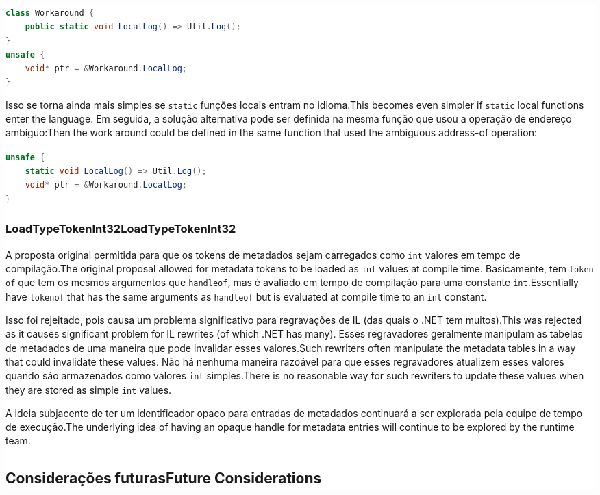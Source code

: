 ``` csharp
class Workaround {
    public static void LocalLog() => Util.Log();
}
unsafe { 
    void* ptr = &Workaround.LocalLog;
}
```

<span data-ttu-id="04cde-155">Isso se torna ainda mais simples se `static` funções locais entram no idioma.</span><span class="sxs-lookup"><span data-stu-id="04cde-155">This becomes even simpler if `static` local functions enter the language.</span></span> <span data-ttu-id="04cde-156">Em seguida, a solução alternativa pode ser definida na mesma função que usou a operação de endereço ambíguo:</span><span class="sxs-lookup"><span data-stu-id="04cde-156">Then the work around could be defined in the same function that used the ambiguous address-of operation:</span></span>

``` csharp
unsafe { 
    static void LocalLog() => Util.Log();
    void* ptr = &Workaround.LocalLog;
}
```

### <a name="loadtypetokenint32"></a><span data-ttu-id="04cde-157">LoadTypeTokenInt32</span><span class="sxs-lookup"><span data-stu-id="04cde-157">LoadTypeTokenInt32</span></span>

<span data-ttu-id="04cde-158">A proposta original permitida para que os tokens de metadados sejam carregados como `int` valores em tempo de compilação.</span><span class="sxs-lookup"><span data-stu-id="04cde-158">The original proposal allowed for metadata tokens to be loaded as `int` values at compile time.</span></span> <span data-ttu-id="04cde-159">Basicamente, tem `tokenof` que tem os mesmos argumentos que `handleof`, mas é avaliado em tempo de compilação para uma constante `int`.</span><span class="sxs-lookup"><span data-stu-id="04cde-159">Essentially have `tokenof` that has the same arguments as `handleof` but is evaluated at compile time to an `int` constant.</span></span> 

<span data-ttu-id="04cde-160">Isso foi rejeitado, pois causa um problema significativo para regravações de IL (das quais o .NET tem muitos).</span><span class="sxs-lookup"><span data-stu-id="04cde-160">This was rejected as it causes significant problem for IL rewrites (of which .NET has many).</span></span> <span data-ttu-id="04cde-161">Esses regravadores geralmente manipulam as tabelas de metadados de uma maneira que pode invalidar esses valores.</span><span class="sxs-lookup"><span data-stu-id="04cde-161">Such rewriters often manipulate the metadata tables in a way that could invalidate these values.</span></span> <span data-ttu-id="04cde-162">Não há nenhuma maneira razoável para que esses regravadores atualizem esses valores quando são armazenados como valores `int` simples.</span><span class="sxs-lookup"><span data-stu-id="04cde-162">There is no reasonable way for such rewriters to update these values when they are stored as simple `int` values.</span></span>

<span data-ttu-id="04cde-163">A ideia subjacente de ter um identificador opaco para entradas de metadados continuará a ser explorada pela equipe de tempo de execução.</span><span class="sxs-lookup"><span data-stu-id="04cde-163">The underlying idea of having an opaque handle for metadata entries will continue to be explored by the runtime team.</span></span> 

## <a name="future-considerations"></a><span data-ttu-id="04cde-164">Considerações futuras</span><span class="sxs-lookup"><span data-stu-id="04cde-164">Future Considerations</span></span>
